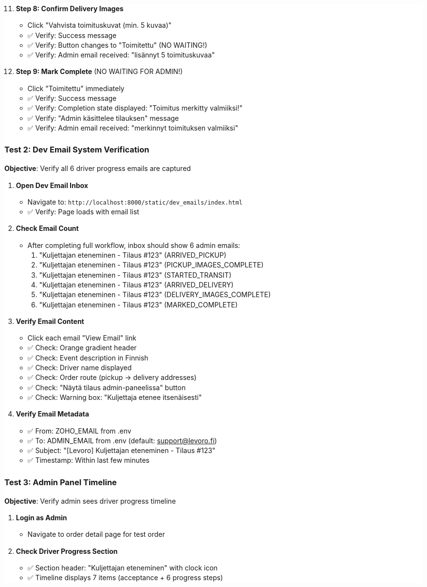 11. **Step 8: Confirm Delivery Images**
    - Click "Vahvista toimituskuvat (min. 5 kuvaa)"
    - ✅ Verify: Success message
    - ✅ Verify: Button changes to "Toimitettu" (NO WAITING!)
    - ✅ Verify: Admin email received: "lisännyt 5 toimituskuvaa"

12. **Step 9: Mark Complete** (NO WAITING FOR ADMIN!)
    - Click "Toimitettu" immediately
    - ✅ Verify: Success message
    - ✅ Verify: Completion state displayed: "Toimitus merkitty valmiiksi!"
    - ✅ Verify: "Admin käsittelee tilauksen" message
    - ✅ Verify: Admin email received: "merkinnyt toimituksen valmiiksi"

### Test 2: Dev Email System Verification

**Objective**: Verify all 6 driver progress emails are captured

1. **Open Dev Email Inbox**
   - Navigate to: `http://localhost:8000/static/dev_emails/index.html`
   - ✅ Verify: Page loads with email list

2. **Check Email Count**
   - After completing full workflow, inbox should show 6 admin emails:
     1. "Kuljettajan eteneminen - Tilaus #123" (ARRIVED_PICKUP)
     2. "Kuljettajan eteneminen - Tilaus #123" (PICKUP_IMAGES_COMPLETE)
     3. "Kuljettajan eteneminen - Tilaus #123" (STARTED_TRANSIT)
     4. "Kuljettajan eteneminen - Tilaus #123" (ARRIVED_DELIVERY)
     5. "Kuljettajan eteneminen - Tilaus #123" (DELIVERY_IMAGES_COMPLETE)
     6. "Kuljettajan eteneminen - Tilaus #123" (MARKED_COMPLETE)

3. **Verify Email Content**
   - Click each email "View Email" link
   - ✅ Check: Orange gradient header
   - ✅ Check: Event description in Finnish
   - ✅ Check: Driver name displayed
   - ✅ Check: Order route (pickup → delivery addresses)
   - ✅ Check: "Näytä tilaus admin-paneelissa" button
   - ✅ Check: Warning box: "Kuljettaja etenee itsenäisesti"

4. **Verify Email Metadata**
   - ✅ From: ZOHO_EMAIL from .env
   - ✅ To: ADMIN_EMAIL from .env (default: support@levoro.fi)
   - ✅ Subject: "[Levoro] Kuljettajan eteneminen - Tilaus #123"
   - ✅ Timestamp: Within last few minutes

### Test 3: Admin Panel Timeline

**Objective**: Verify admin sees driver progress timeline

1. **Login as Admin**
   - Navigate to order detail page for test order

2. **Check Driver Progress Section**
   - ✅ Section header: "Kuljettajan eteneminen" with clock icon
   - ✅ Timeline displays 7 items (acceptance + 6 progress steps)
